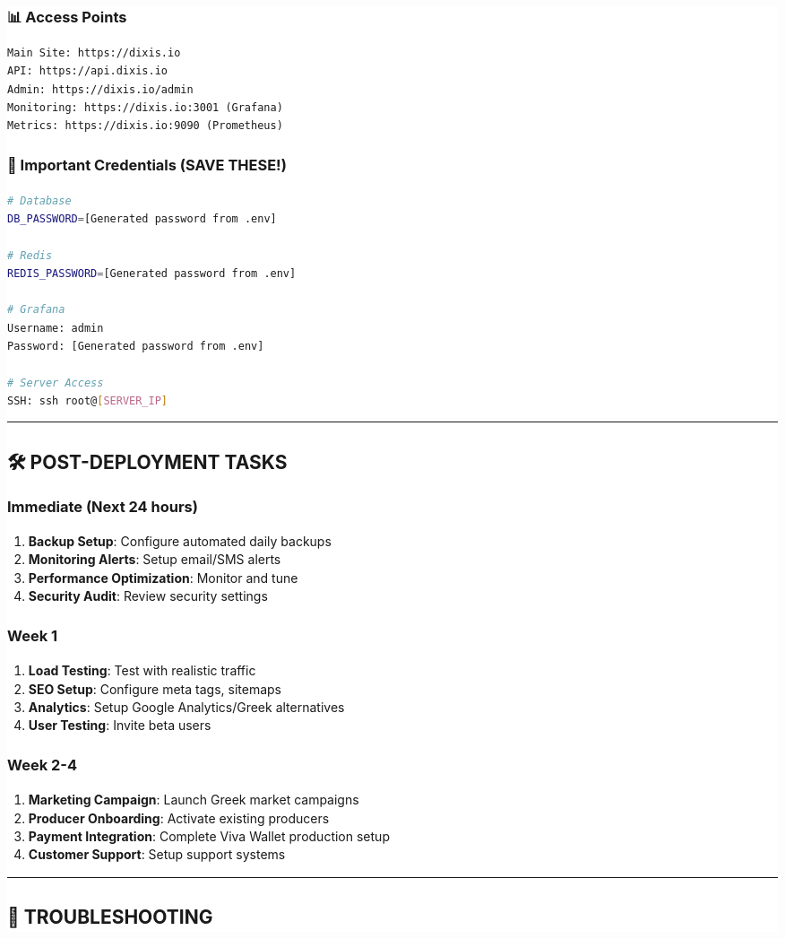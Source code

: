 ### **📊 Access Points**
```
Main Site: https://dixis.io
API: https://api.dixis.io
Admin: https://dixis.io/admin
Monitoring: https://dixis.io:3001 (Grafana)
Metrics: https://dixis.io:9090 (Prometheus)
```

### **🔑 Important Credentials (SAVE THESE!)**
```bash
# Database
DB_PASSWORD=[Generated password from .env]

# Redis
REDIS_PASSWORD=[Generated password from .env]

# Grafana
Username: admin
Password: [Generated password from .env]

# Server Access
SSH: ssh root@[SERVER_IP]
```

---

## 🛠️ **POST-DEPLOYMENT TASKS**

### **Immediate (Next 24 hours)**
1. **Backup Setup**: Configure automated daily backups
2. **Monitoring Alerts**: Setup email/SMS alerts
3. **Performance Optimization**: Monitor and tune
4. **Security Audit**: Review security settings

### **Week 1**
1. **Load Testing**: Test with realistic traffic
2. **SEO Setup**: Configure meta tags, sitemaps
3. **Analytics**: Setup Google Analytics/Greek alternatives
4. **User Testing**: Invite beta users

### **Week 2-4**
1. **Marketing Campaign**: Launch Greek market campaigns
2. **Producer Onboarding**: Activate existing producers
3. **Payment Integration**: Complete Viva Wallet production setup
4. **Customer Support**: Setup support systems

---

## 🚨 **TROUBLESHOOTING**
